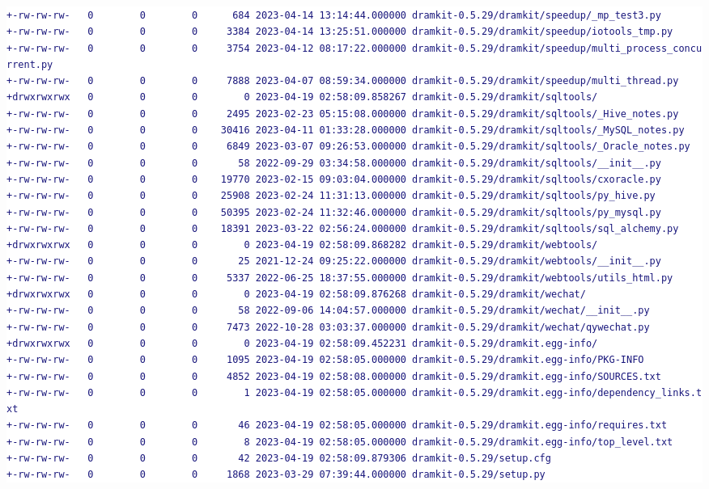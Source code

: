 ```diff
+-rw-rw-rw-   0        0        0      684 2023-04-14 13:14:44.000000 dramkit-0.5.29/dramkit/speedup/_mp_test3.py
+-rw-rw-rw-   0        0        0     3384 2023-04-14 13:25:51.000000 dramkit-0.5.29/dramkit/speedup/iotools_tmp.py
+-rw-rw-rw-   0        0        0     3754 2023-04-12 08:17:22.000000 dramkit-0.5.29/dramkit/speedup/multi_process_concurrent.py
+-rw-rw-rw-   0        0        0     7888 2023-04-07 08:59:34.000000 dramkit-0.5.29/dramkit/speedup/multi_thread.py
+drwxrwxrwx   0        0        0        0 2023-04-19 02:58:09.858267 dramkit-0.5.29/dramkit/sqltools/
+-rw-rw-rw-   0        0        0     2495 2023-02-23 05:15:08.000000 dramkit-0.5.29/dramkit/sqltools/_Hive_notes.py
+-rw-rw-rw-   0        0        0    30416 2023-04-11 01:33:28.000000 dramkit-0.5.29/dramkit/sqltools/_MySQL_notes.py
+-rw-rw-rw-   0        0        0     6849 2023-03-07 09:26:53.000000 dramkit-0.5.29/dramkit/sqltools/_Oracle_notes.py
+-rw-rw-rw-   0        0        0       58 2022-09-29 03:34:58.000000 dramkit-0.5.29/dramkit/sqltools/__init__.py
+-rw-rw-rw-   0        0        0    19770 2023-02-15 09:03:04.000000 dramkit-0.5.29/dramkit/sqltools/cxoracle.py
+-rw-rw-rw-   0        0        0    25908 2023-02-24 11:31:13.000000 dramkit-0.5.29/dramkit/sqltools/py_hive.py
+-rw-rw-rw-   0        0        0    50395 2023-02-24 11:32:46.000000 dramkit-0.5.29/dramkit/sqltools/py_mysql.py
+-rw-rw-rw-   0        0        0    18391 2023-03-22 02:56:24.000000 dramkit-0.5.29/dramkit/sqltools/sql_alchemy.py
+drwxrwxrwx   0        0        0        0 2023-04-19 02:58:09.868282 dramkit-0.5.29/dramkit/webtools/
+-rw-rw-rw-   0        0        0       25 2021-12-24 09:25:22.000000 dramkit-0.5.29/dramkit/webtools/__init__.py
+-rw-rw-rw-   0        0        0     5337 2022-06-25 18:37:55.000000 dramkit-0.5.29/dramkit/webtools/utils_html.py
+drwxrwxrwx   0        0        0        0 2023-04-19 02:58:09.876268 dramkit-0.5.29/dramkit/wechat/
+-rw-rw-rw-   0        0        0       58 2022-09-06 14:04:57.000000 dramkit-0.5.29/dramkit/wechat/__init__.py
+-rw-rw-rw-   0        0        0     7473 2022-10-28 03:03:37.000000 dramkit-0.5.29/dramkit/wechat/qywechat.py
+drwxrwxrwx   0        0        0        0 2023-04-19 02:58:09.452231 dramkit-0.5.29/dramkit.egg-info/
+-rw-rw-rw-   0        0        0     1095 2023-04-19 02:58:05.000000 dramkit-0.5.29/dramkit.egg-info/PKG-INFO
+-rw-rw-rw-   0        0        0     4852 2023-04-19 02:58:08.000000 dramkit-0.5.29/dramkit.egg-info/SOURCES.txt
+-rw-rw-rw-   0        0        0        1 2023-04-19 02:58:05.000000 dramkit-0.5.29/dramkit.egg-info/dependency_links.txt
+-rw-rw-rw-   0        0        0       46 2023-04-19 02:58:05.000000 dramkit-0.5.29/dramkit.egg-info/requires.txt
+-rw-rw-rw-   0        0        0        8 2023-04-19 02:58:05.000000 dramkit-0.5.29/dramkit.egg-info/top_level.txt
+-rw-rw-rw-   0        0        0       42 2023-04-19 02:58:09.879306 dramkit-0.5.29/setup.cfg
+-rw-rw-rw-   0        0        0     1868 2023-03-29 07:39:44.000000 dramkit-0.5.29/setup.py
```
